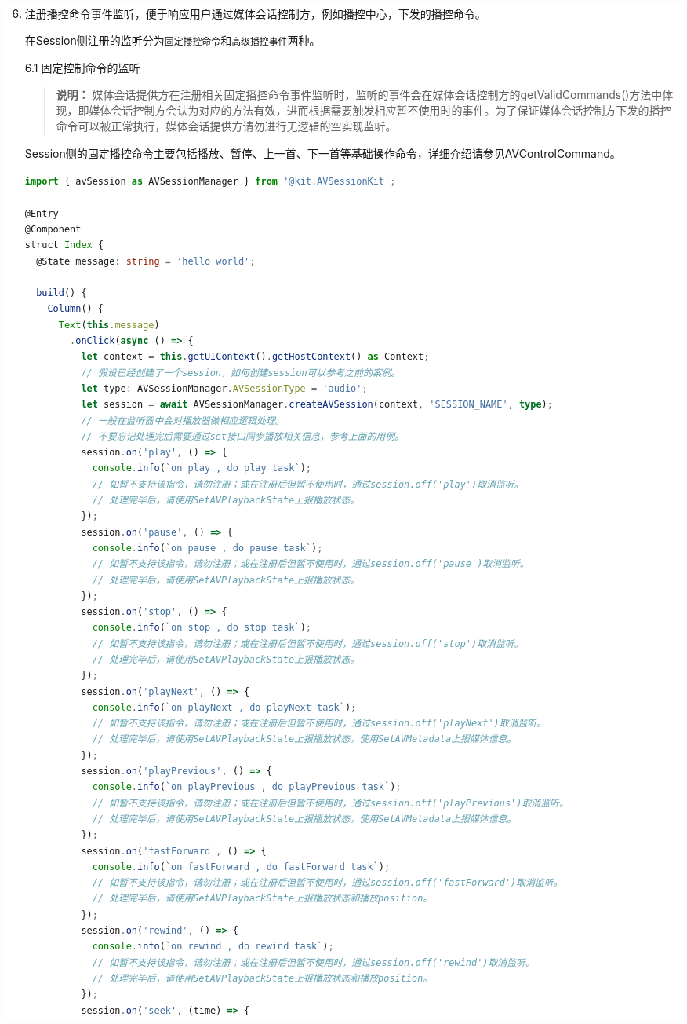 6. 注册播控命令事件监听，便于响应用户通过媒体会话控制方，例如播控中心，下发的播控命令。
    
   在Session侧注册的监听分为`固定播控命令`和`高级播控事件`两种。
    
   6.1 固定控制命令的监听 
   > **说明：**
   > 媒体会话提供方在注册相关固定播控命令事件监听时，监听的事件会在媒体会话控制方的getValidCommands()方法中体现，即媒体会话控制方会认为对应的方法有效，进而根据需要触发相应暂不使用时的事件。为了保证媒体会话控制方下发的播控命令可以被正常执行，媒体会话提供方请勿进行无逻辑的空实现监听。

   Session侧的固定播控命令主要包括播放、暂停、上一首、下一首等基础操作命令，详细介绍请参见[AVControlCommand](../../reference/apis-avsession-kit/arkts-apis-avsession-i.md#avcontrolcommand10)。

     
    ```ts
    import { avSession as AVSessionManager } from '@kit.AVSessionKit';
    
    @Entry
    @Component
    struct Index {
      @State message: string = 'hello world';
    
      build() {
        Column() {
          Text(this.message)
            .onClick(async () => {
              let context = this.getUIContext().getHostContext() as Context;
              // 假设已经创建了一个session，如何创建session可以参考之前的案例。
              let type: AVSessionManager.AVSessionType = 'audio';
              let session = await AVSessionManager.createAVSession(context, 'SESSION_NAME', type);
              // 一般在监听器中会对播放器做相应逻辑处理。
              // 不要忘记处理完后需要通过set接口同步播放相关信息，参考上面的用例。
              session.on('play', () => {
                console.info(`on play , do play task`);
                // 如暂不支持该指令，请勿注册；或在注册后但暂不使用时，通过session.off('play')取消监听。
                // 处理完毕后，请使用SetAVPlaybackState上报播放状态。
              });
              session.on('pause', () => {
                console.info(`on pause , do pause task`);
                // 如暂不支持该指令，请勿注册；或在注册后但暂不使用时，通过session.off('pause')取消监听。
                // 处理完毕后，请使用SetAVPlaybackState上报播放状态。
              });
              session.on('stop', () => {
                console.info(`on stop , do stop task`);
                // 如暂不支持该指令，请勿注册；或在注册后但暂不使用时，通过session.off('stop')取消监听。
                // 处理完毕后，请使用SetAVPlaybackState上报播放状态。
              });
              session.on('playNext', () => {
                console.info(`on playNext , do playNext task`);
                // 如暂不支持该指令，请勿注册；或在注册后但暂不使用时，通过session.off('playNext')取消监听。
                // 处理完毕后，请使用SetAVPlaybackState上报播放状态，使用SetAVMetadata上报媒体信息。
              });
              session.on('playPrevious', () => {
                console.info(`on playPrevious , do playPrevious task`);
                // 如暂不支持该指令，请勿注册；或在注册后但暂不使用时，通过session.off('playPrevious')取消监听。
                // 处理完毕后，请使用SetAVPlaybackState上报播放状态，使用SetAVMetadata上报媒体信息。
              });
              session.on('fastForward', () => {
                console.info(`on fastForward , do fastForward task`);
                // 如暂不支持该指令，请勿注册；或在注册后但暂不使用时，通过session.off('fastForward')取消监听。
                // 处理完毕后，请使用SetAVPlaybackState上报播放状态和播放position。
              });
              session.on('rewind', () => {
                console.info(`on rewind , do rewind task`);
                // 如暂不支持该指令，请勿注册；或在注册后但暂不使用时，通过session.off('rewind')取消监听。
                // 处理完毕后，请使用SetAVPlaybackState上报播放状态和播放position。
              });
              session.on('seek', (time) => {